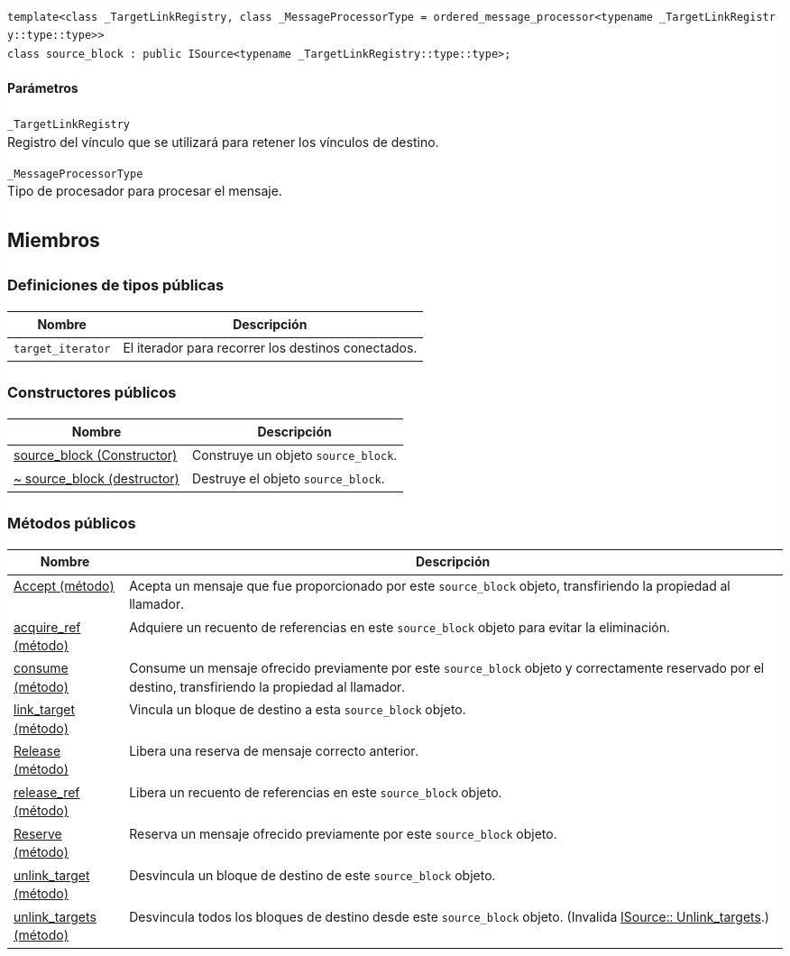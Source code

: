 ```
template<class _TargetLinkRegistry, class _MessageProcessorType = ordered_message_processor<typename _TargetLinkRegistry::type::type>>
class source_block : public ISource<typename _TargetLinkRegistry::type::type>;
```  
  
#### <a name="parameters"></a>Parámetros  
 `_TargetLinkRegistry`  
 Registro del vínculo que se utilizará para retener los vínculos de destino.  
  
 `_MessageProcessorType`  
 Tipo de procesador para procesar el mensaje.  
  
## <a name="members"></a>Miembros  
  
### <a name="public-typedefs"></a>Definiciones de tipos públicas  
  
|Nombre|Descripción|  
|----------|-----------------|  
|`target_iterator`|El iterador para recorrer los destinos conectados.|  
  
### <a name="public-constructors"></a>Constructores públicos  
  
|Nombre|Descripción|  
|----------|-----------------|  
|[source_block (Constructor)](#ctor)|Construye un objeto `source_block`.|  
|[~ source_block (destructor)](#dtor)|Destruye el objeto `source_block`.|  
  
### <a name="public-methods"></a>Métodos públicos  
  
|Nombre|Descripción|  
|----------|-----------------|  
|[Accept (método)](#accept)|Acepta un mensaje que fue proporcionado por este `source_block` objeto, transfiriendo la propiedad al llamador.|  
|[acquire_ref (método)](#acquire_ref)|Adquiere un recuento de referencias en este `source_block` objeto para evitar la eliminación.|  
|[consume (método)](#consume)|Consume un mensaje ofrecido previamente por este `source_block` objeto y correctamente reservado por el destino, transfiriendo la propiedad al llamador.|  
|[link_target (método)](#link_target)|Vincula un bloque de destino a esta `source_block` objeto.|  
|[Release (método)](#release)|Libera una reserva de mensaje correcto anterior.|  
|[release_ref (método)](#release_ref)|Libera un recuento de referencias en este `source_block` objeto.|  
|[Reserve (método)](#reserve)|Reserva un mensaje ofrecido previamente por este `source_block` objeto.|  
|[unlink_target (método)](#unlink_target)|Desvincula un bloque de destino de este `source_block` objeto.|  
|[unlink_targets (método)](#unlink_targets)|Desvincula todos los bloques de destino desde este `source_block` objeto. (Invalida [ISource:: Unlink_targets](isource-class.md#unlink_targets).)|  
  